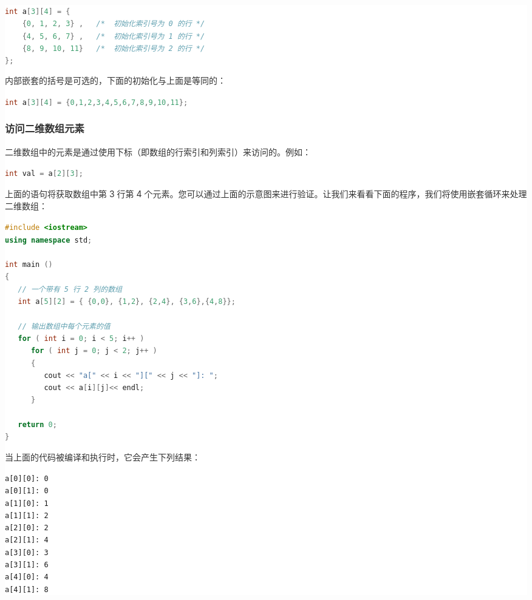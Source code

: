 ```cpp
int a[3][4] = {  
    {0, 1, 2, 3} ,   /*  初始化索引号为 0 的行 */
    {4, 5, 6, 7} ,   /*  初始化索引号为 1 的行 */
    {8, 9, 10, 11}   /*  初始化索引号为 2 的行 */
};
```

<font style="color:rgb(51, 51, 51);">内部嵌套的括号是可选的，下面的初始化与上面是等同的：</font>

```cpp
int a[3][4] = {0,1,2,3,4,5,6,7,8,9,10,11};
```

### <font style="color:rgb(51, 51, 51);">访问二维数组元素</font>
<font style="color:rgb(51, 51, 51);">二维数组中的元素是通过使用下标（即数组的行索引和列索引）来访问的。例如：</font>

```cpp
int val = a[2][3];
```

<font style="color:rgb(51, 51, 51);">上面的语句将获取数组中第 3 行第 4 个元素。您可以通过上面的示意图来进行验证。让我们来看看下面的程序，我们将使用嵌套循环来处理二维数组：</font>

```cpp
#include <iostream>
using namespace std;
 
int main ()
{
   // 一个带有 5 行 2 列的数组
   int a[5][2] = { {0,0}, {1,2}, {2,4}, {3,6},{4,8}};
 
   // 输出数组中每个元素的值                      
   for ( int i = 0; i < 5; i++ )
      for ( int j = 0; j < 2; j++ )
      {
         cout << "a[" << i << "][" << j << "]: ";
         cout << a[i][j]<< endl;
      }
 
   return 0;
}
```

<font style="color:rgb(51, 51, 51);">当上面的代码被编译和执行时，它会产生下列结果：</font>

```plain
a[0][0]: 0
a[0][1]: 0
a[1][0]: 1
a[1][1]: 2
a[2][0]: 2
a[2][1]: 4
a[3][0]: 3
a[3][1]: 6
a[4][0]: 4
a[4][1]: 8
```
